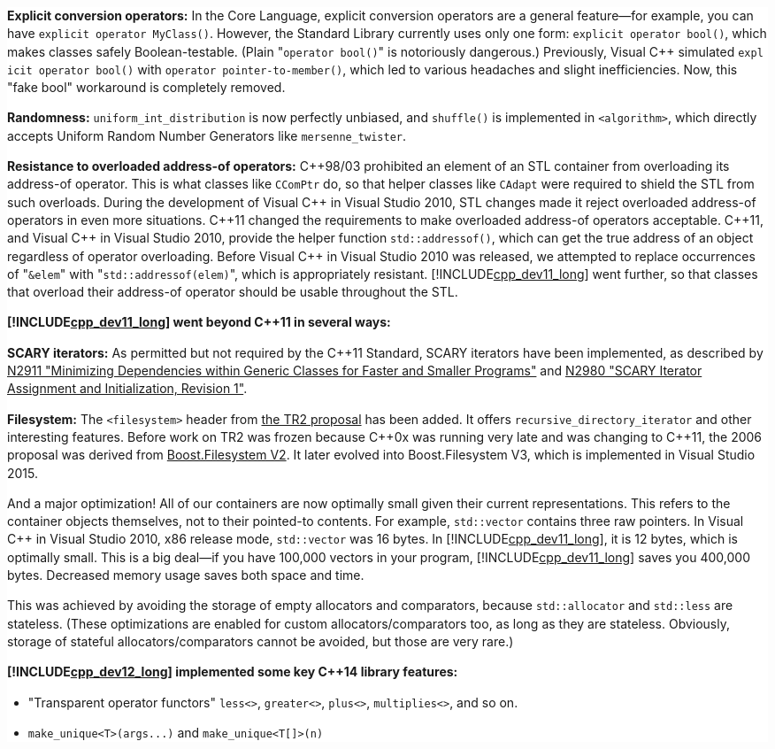  **Explicit conversion operators:** In the Core Language, explicit conversion operators are a general feature—for example, you can have `explicit operator MyClass()`. However, the Standard Library currently uses only one form: `explicit operator bool()`, which makes classes safely Boolean-testable. (Plain "`operator bool()`" is notoriously dangerous.) Previously, Visual C++ simulated `explicit operator bool()` with `operator pointer-to-member()`, which led to various headaches and slight inefficiencies. Now, this "fake bool" workaround is completely removed.  
  
 **Randomness:** `uniform_int_distribution` is now perfectly unbiased, and `shuffle()` is implemented in `<algorithm>`, which directly accepts Uniform Random Number Generators like `mersenne_twister`.  
  
 **Resistance to overloaded address-of operators:** C++98/03 prohibited an element of an STL container from overloading its address-of operator.  This is what classes like `CComPtr` do, so that helper classes like `CAdapt` were required to shield the STL from such overloads.  During the development of Visual C++ in Visual Studio 2010, STL changes made it reject overloaded address-of operators in even more situations. C++11 changed the requirements to make overloaded address-of operators acceptable. C++11, and Visual C++ in Visual Studio 2010, provide the helper function `std::addressof()`, which can get the true address of an object regardless of operator overloading.  Before Visual C++ in Visual Studio 2010 was released, we attempted to replace occurrences of "`&elem`" with "`std::addressof(elem)`", which is appropriately resistant.  [!INCLUDE[cpp_dev11_long](../vs140/includes/cpp_dev11_long_md.md)] went further, so that classes that overload their address-of operator should be usable throughout the STL.  
  
 **[!INCLUDE[cpp_dev11_long](../vs140/includes/cpp_dev11_long_md.md)] went beyond C++11 in several ways:**  
  
 **SCARY iterators:** As permitted but not required by the C++11 Standard, SCARY iterators have been implemented, as described by [N2911 "Minimizing Dependencies within Generic Classes for Faster and Smaller Programs"](http://go.microsoft.com/fwlink/p/?LinkID=235115) and [N2980 "SCARY Iterator Assignment and Initialization, Revision 1"](http://go.microsoft.com/fwlink/p/?LinkID=235116).  
  
 **Filesystem:** The `<filesystem>` header from [the TR2 proposal](http://go.microsoft.com/fwlink/p/?LinkID=235117) has been added. It offers `recursive_directory_iterator` and other interesting features.  Before work on TR2 was frozen because C++0x was running very late and was changing to C++11, the 2006 proposal was derived from [Boost.Filesystem V2](http://go.microsoft.com/fwlink/p/?LinkID=235118). It later evolved into Boost.Filesystem V3, which is implemented in Visual Studio 2015.  
  
 And a major optimization!  All of our containers are now optimally small given their current representations.  This refers to the container objects themselves, not to their pointed-to contents.  For example, `std::vector` contains three raw pointers.  In Visual C++ in Visual Studio 2010, x86 release mode, `std::vector` was 16 bytes.  In [!INCLUDE[cpp_dev11_long](../vs140/includes/cpp_dev11_long_md.md)], it is 12 bytes, which is optimally small.  This is a big deal—if you have 100,000 vectors in your program, [!INCLUDE[cpp_dev11_long](../vs140/includes/cpp_dev11_long_md.md)] saves you 400,000 bytes.  Decreased memory usage saves both space and time.  
  
 This was achieved by avoiding the storage of empty allocators and comparators, because `std::allocator` and `std::less` are stateless.  (These optimizations are enabled for custom allocators/comparators too, as long as they are stateless.  Obviously, storage of stateful allocators/comparators cannot be avoided, but those are very rare.)  
  
 **[!INCLUDE[cpp_dev12_long](../vs140/includes/cpp_dev12_long_md.md)] implemented some key C++14 library features:**  
  
-   "Transparent operator functors" `less<>`, `greater<>`, `plus<>`, `multiplies<>`, and so on.  
  
-   `make_unique<T>(args...)` and `make_unique<T[]>(n)`  
  